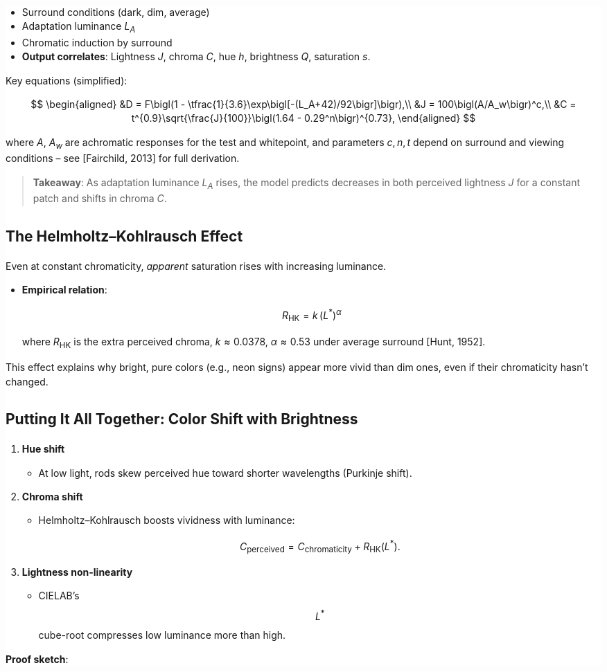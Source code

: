 * Surround conditions (dark, dim, average)
* Adaptation luminance $L_A$
* Chromatic induction by surround
* **Output correlates**: Lightness $J$, chroma $C$, hue $h$, brightness $Q$, saturation $s$.

Key equations (simplified):

$$
\begin{aligned}
&D = F\bigl(1 - \tfrac{1}{3.6}\exp\bigl[-(L_A+42)/92\bigr]\bigr),\\
&J = 100\bigl(A/A_w\bigr)^c,\\
&C = t^{0.9}\sqrt{\frac{J}{100}}\bigl(1.64 - 0.29^n\bigr)^{0.73},
\end{aligned}
$$

where $A$, $A_w$ are achromatic responses for the test and whitepoint, and parameters $c, n, t$ depend on surround and viewing conditions – see \[Fairchild, 2013] for full derivation.

> **Takeaway**: As adaptation luminance $L_A$ rises, the model predicts decreases in both perceived lightness $J$ for a constant patch and shifts in chroma $C$.



## The Helmholtz–Kohlrausch Effect

Even at constant chromaticity, *apparent* saturation rises with increasing luminance.

* **Empirical relation**:

  $$
  R_{\mathrm{HK}} = k \,(L^*)^\alpha
  $$

  where $R_{\mathrm{HK}}$ is the extra perceived chroma, $k\approx 0.0378$, $\alpha\approx 0.53$ under average surround \[Hunt, 1952].

This effect explains why bright, pure colors (e.g., neon signs) appear more vivid than dim ones, even if their chromaticity hasn’t changed.



## Putting It All Together: Color Shift with Brightness

1. **Hue shift**

   * At low light, rods skew perceived hue toward shorter wavelengths (Purkinje shift).
2. **Chroma shift**

   * Helmholtz–Kohlrausch boosts vividness with luminance:

     $$
     C_{\mathrm{perceived}} = C_{\mathrm{chromaticity}} + R_{\mathrm{HK}}(L^*).
     $$
3. **Lightness non-linearity**

   * CIELAB’s $$L^*$$ cube-root compresses low luminance more than high.

**Proof sketch**:
